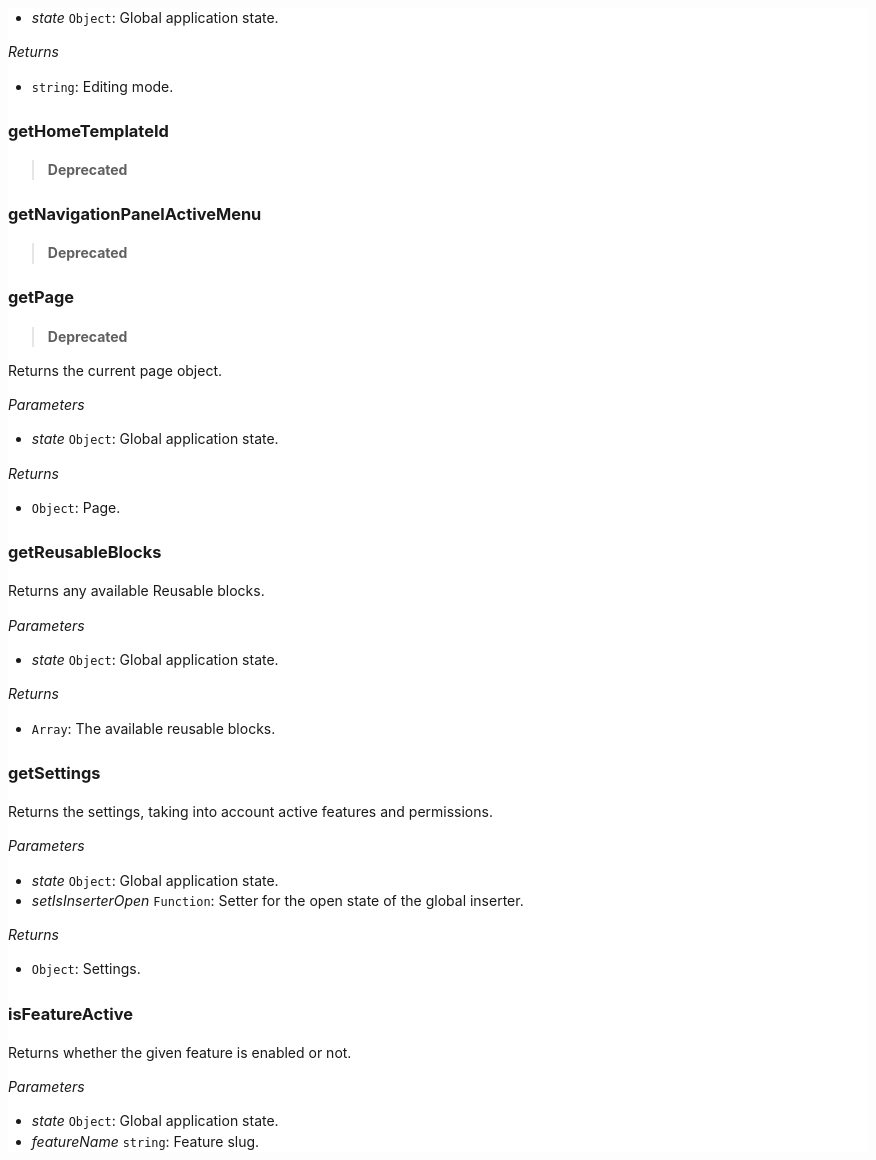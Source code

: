 -   _state_ `Object`: Global application state.

_Returns_

-   `string`: Editing mode.

### getHomeTemplateId

> **Deprecated**

### getNavigationPanelActiveMenu

> **Deprecated**

### getPage

> **Deprecated**

Returns the current page object.

_Parameters_

-   _state_ `Object`: Global application state.

_Returns_

-   `Object`: Page.

### getReusableBlocks

Returns any available Reusable blocks.

_Parameters_

-   _state_ `Object`: Global application state.

_Returns_

-   `Array`: The available reusable blocks.

### getSettings

Returns the settings, taking into account active features and permissions.

_Parameters_

-   _state_ `Object`: Global application state.
-   _setIsInserterOpen_ `Function`: Setter for the open state of the global inserter.

_Returns_

-   `Object`: Settings.

### isFeatureActive

Returns whether the given feature is enabled or not.

_Parameters_

-   _state_ `Object`: Global application state.
-   _featureName_ `string`: Feature slug.

